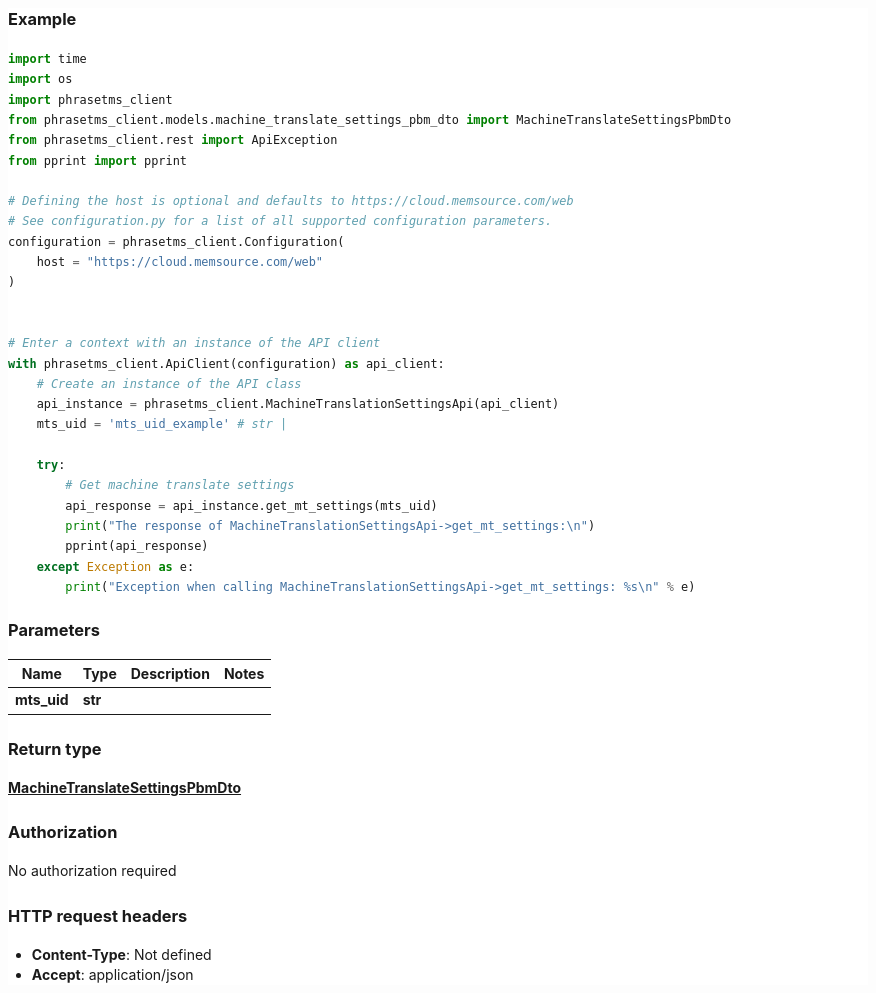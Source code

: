 ### Example

```python
import time
import os
import phrasetms_client
from phrasetms_client.models.machine_translate_settings_pbm_dto import MachineTranslateSettingsPbmDto
from phrasetms_client.rest import ApiException
from pprint import pprint

# Defining the host is optional and defaults to https://cloud.memsource.com/web
# See configuration.py for a list of all supported configuration parameters.
configuration = phrasetms_client.Configuration(
    host = "https://cloud.memsource.com/web"
)


# Enter a context with an instance of the API client
with phrasetms_client.ApiClient(configuration) as api_client:
    # Create an instance of the API class
    api_instance = phrasetms_client.MachineTranslationSettingsApi(api_client)
    mts_uid = 'mts_uid_example' # str | 

    try:
        # Get machine translate settings
        api_response = api_instance.get_mt_settings(mts_uid)
        print("The response of MachineTranslationSettingsApi->get_mt_settings:\n")
        pprint(api_response)
    except Exception as e:
        print("Exception when calling MachineTranslationSettingsApi->get_mt_settings: %s\n" % e)
```


### Parameters

Name | Type | Description  | Notes
------------- | ------------- | ------------- | -------------
 **mts_uid** | **str**|  | 

### Return type

[**MachineTranslateSettingsPbmDto**](MachineTranslateSettingsPbmDto.md)

### Authorization

No authorization required

### HTTP request headers

 - **Content-Type**: Not defined
 - **Accept**: application/json
